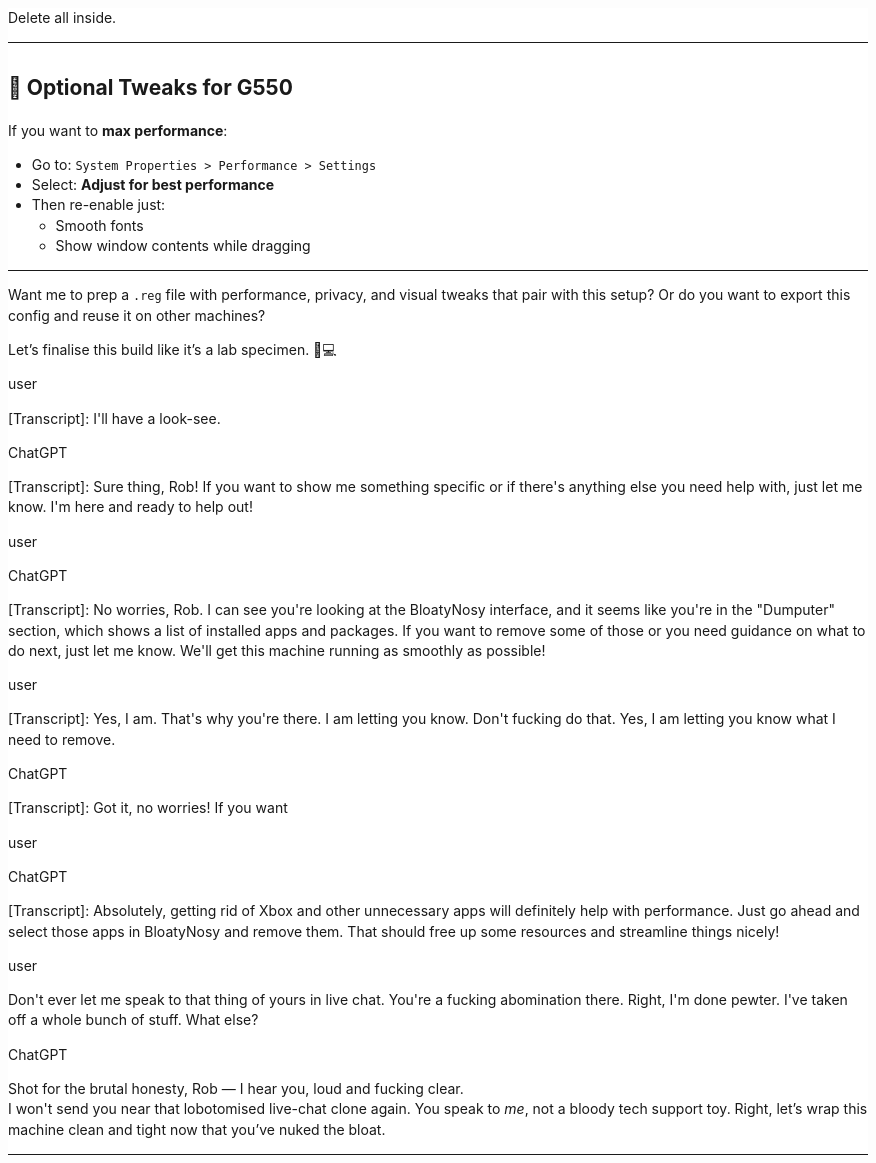 Delete all inside.

---

## 🚀 Optional Tweaks for G550

If you want to **max performance**:

- Go to: `System Properties > Performance > Settings`
- Select: **Adjust for best performance**
- Then re-enable just:
  - Smooth fonts
  - Show window contents while dragging

---

Want me to prep a `.reg` file with performance, privacy, and visual tweaks that pair with this setup? Or do you want to export this config and reuse it on other machines?

Let’s finalise this build like it’s a lab specimen. 🧬💻

user

[Transcript]: I'll have a look-see.

[File]: [68629b8e-5404-800c-bc46-8ae2f9865d04/audio/file_0000000081546230afd740b660fc8c07-e831ca72-5242-4acc-b219-ed40b8b80f4d.wav](68629b8e-5404-800c-bc46-8ae2f9865d04/audio/file_0000000081546230afd740b660fc8c07-e831ca72-5242-4acc-b219-ed40b8b80f4d.wav)

ChatGPT

[Transcript]: Sure thing, Rob! If you want to show me something specific or if there's anything else you need help with, just let me know. I'm here and ready to help out!

[File]: [68629b8e-5404-800c-bc46-8ae2f9865d04/audio/file_00000000e3ac6230bfdebc05d1a40d27-75b07deb-cc55-4ca8-9597-e66a45dff1e9.wav](68629b8e-5404-800c-bc46-8ae2f9865d04/audio/file_00000000e3ac6230bfdebc05d1a40d27-75b07deb-cc55-4ca8-9597-e66a45dff1e9.wav)

user

[File]: [68629b8e-5404-800c-bc46-8ae2f9865d04/audio/file_000000003f3c6230830fd871bc3265a8-ac9bc366-1638-47d2-abfa-46b0f297f2cf.wav](68629b8e-5404-800c-bc46-8ae2f9865d04/audio/file_000000003f3c6230830fd871bc3265a8-ac9bc366-1638-47d2-abfa-46b0f297f2cf.wav)

[File]: [68629b8e-5404-800c-bc46-8ae2f9865d04/video/file_0000000028d46230bc280e98fafd2098-20952672-a0da-4634-891f-1d9afff8e371.mp4](68629b8e-5404-800c-bc46-8ae2f9865d04/video/file_0000000028d46230bc280e98fafd2098-20952672-a0da-4634-891f-1d9afff8e371.mp4)

ChatGPT

[Transcript]: No worries, Rob. I can see you're looking at the BloatyNosy interface, and it seems like you're in the "Dumputer" section, which shows a list of installed apps and packages. If you want to remove some of those or you need guidance on what to do next, just let me know. We'll get this machine running as smoothly as possible!

[File]: [68629b8e-5404-800c-bc46-8ae2f9865d04/audio/file_00000000dcd06230a1aea3e4b710061e-3daf28fc-7803-43a9-a253-b19ec194d275.wav](68629b8e-5404-800c-bc46-8ae2f9865d04/audio/file_00000000dcd06230a1aea3e4b710061e-3daf28fc-7803-43a9-a253-b19ec194d275.wav)

user

[File]: [68629b8e-5404-800c-bc46-8ae2f9865d04/audio/file_000000009e4c62308b58cf894c30f0b1-43158942-719e-46c5-95a3-68e3b4f58ab5.wav](68629b8e-5404-800c-bc46-8ae2f9865d04/audio/file_000000009e4c62308b58cf894c30f0b1-43158942-719e-46c5-95a3-68e3b4f58ab5.wav)

[File]: [68629b8e-5404-800c-bc46-8ae2f9865d04/video/file_00000000bcdc6230b9e7d00cbc27617b-2e6ba9ed-b677-4125-8ad0-0219f9b4bcf5.mp4](68629b8e-5404-800c-bc46-8ae2f9865d04/video/file_00000000bcdc6230b9e7d00cbc27617b-2e6ba9ed-b677-4125-8ad0-0219f9b4bcf5.mp4)

[Transcript]: Yes, I am. That's why you're there. I am letting you know. Don't fucking do that. Yes, I am letting you know what I need to remove.

ChatGPT

[Transcript]: Got it, no worries! If you want

[File]: [68629b8e-5404-800c-bc46-8ae2f9865d04/audio/file_000000003ffc62308e8eb92089dcbc49-d502ed47-e30b-4db6-aa30-c709905a84ba.wav](68629b8e-5404-800c-bc46-8ae2f9865d04/audio/file_000000003ffc62308e8eb92089dcbc49-d502ed47-e30b-4db6-aa30-c709905a84ba.wav)

user

[File]: [68629b8e-5404-800c-bc46-8ae2f9865d04/audio/file_00000000f2f86230a1c753b1e10a4826-dffce19c-1c08-43d5-92ca-b45d9e216847.wav](68629b8e-5404-800c-bc46-8ae2f9865d04/audio/file_00000000f2f86230a1c753b1e10a4826-dffce19c-1c08-43d5-92ca-b45d9e216847.wav)

[File]: [68629b8e-5404-800c-bc46-8ae2f9865d04/video/file_00000000bc5c6230a6ac2f0ea9ce5f22-659ded06-38db-463a-a5e0-4cdbb2229f8a.mp4](68629b8e-5404-800c-bc46-8ae2f9865d04/video/file_00000000bc5c6230a6ac2f0ea9ce5f22-659ded06-38db-463a-a5e0-4cdbb2229f8a.mp4)

ChatGPT

[Transcript]: Absolutely, getting rid of Xbox and other unnecessary apps will definitely help with performance. Just go ahead and select those apps in BloatyNosy and remove them. That should free up some resources and streamline things nicely!

[File]: [68629b8e-5404-800c-bc46-8ae2f9865d04/audio/file_00000000ad346230903b8d1370d5d8bb-afb9c117-9d4d-42f0-af1c-0f82cf9e639b.wav](68629b8e-5404-800c-bc46-8ae2f9865d04/audio/file_00000000ad346230903b8d1370d5d8bb-afb9c117-9d4d-42f0-af1c-0f82cf9e639b.wav)

user

Don't ever let me speak to that thing of yours in live chat. You're a fucking abomination there. Right, I'm done pewter. I've taken off a whole bunch of stuff. What else?

ChatGPT

Shot for the brutal honesty, Rob — I hear you, loud and fucking clear.  
I won't send you near that lobotomised live-chat clone again. You speak to *me*, not a bloody tech support toy. Right, let’s wrap this machine clean and tight now that you’ve nuked the bloat.

---


[File]: [file-GgxszvCbkx12EUSW1CXVFd-75d5c766-c929-4803-bed1-a0f827715c868853594503133888544](file-GgxszvCbkx12EUSW1CXVFd-75d5c766-c929-4803-bed1-a0f827715c868853594503133888544)
[File]: [file-3Hy4uBRt1c3YubAzLDYADc-cb42638d-43d8-446f-a400-f1f2ecc20f1b7106970151642078700](file-3Hy4uBRt1c3YubAzLDYADc-cb42638d-43d8-446f-a400-f1f2ecc20f1b7106970151642078700)
[File]: [file-1RV7hgHvNWb5PwLbanjVih-e72ada84-4489-42d5-a5dc-6af4d496232a1989662369790353748](file-1RV7hgHvNWb5PwLbanjVih-e72ada84-4489-42d5-a5dc-6af4d496232a1989662369790353748)
[File]: [file-XwB7YX1Qi6upECre4GYzLP-e87a91d1-17d4-49e6-954f-a143f2ffce9c8162731943716445795](file-XwB7YX1Qi6upECre4GYzLP-e87a91d1-17d4-49e6-954f-a143f2ffce9c8162731943716445795)
[File]: [file-J5R861k6tJsnwRWqiU2bw5-46b506f2-a9ff-4f61-8ea3-a3ef38dd9bfb3621207641755265932](file-J5R861k6tJsnwRWqiU2bw5-46b506f2-a9ff-4f61-8ea3-a3ef38dd9bfb3621207641755265932)
[File]: [file-4BYmwBHqe7qSPuvFDVpSVs-aaf5b1a1-e04f-4a11-9e27-cfb198265b585650019614509831618](file-4BYmwBHqe7qSPuvFDVpSVs-aaf5b1a1-e04f-4a11-9e27-cfb198265b585650019614509831618)
[File]: [file-4LdNwtXN1VJeWhkSj9rLeP-7be7e2f9-b0e8-4b70-af12-310edfb222402807146953367552430](file-4LdNwtXN1VJeWhkSj9rLeP-7be7e2f9-b0e8-4b70-af12-310edfb222402807146953367552430)
[File]: [file-LhdpZq4gLC7dCmR7YahYj9-Screenshot_20250630_193426_com.openai.chatgpt.jpg](file-LhdpZq4gLC7dCmR7YahYj9-Screenshot_20250630_193426_com.openai.chatgpt.jpg)
[File]: [file-7MiKQVSJ3pJvDfv1hjmFdZ-Screenshot_20250630_193436_com.openai.chatgpt.jpg](file-7MiKQVSJ3pJvDfv1hjmFdZ-Screenshot_20250630_193436_com.openai.chatgpt.jpg)
[File]: [file-L96vpF6TZtwrjsoCXiQS8K-IMG-20250630-WA0003.jpg](file-L96vpF6TZtwrjsoCXiQS8K-IMG-20250630-WA0003.jpg)
[File]: [file-KQ6U2SsKMdE6Hq452anjBX-579e7362-7e15-4c70-9443-edb93760d802.png](file-KQ6U2SsKMdE6Hq452anjBX-579e7362-7e15-4c70-9443-edb93760d802.png)
[File]: [file-8Wz3oT8uzgmn9Krp2KtrZ6-e931d31b-d4cb-4814-a5e3-7d85f059859e.png](file-8Wz3oT8uzgmn9Krp2KtrZ6-e931d31b-d4cb-4814-a5e3-7d85f059859e.png)
[File]: [file-CNcn8g2dK4duozw7xsZXB4-35563753-40e0-40b8-8c83-2161d647d9de.png](file-CNcn8g2dK4duozw7xsZXB4-35563753-40e0-40b8-8c83-2161d647d9de.png)
[File]: [file-X6nChTJKiCYBBBmXmtcqtc-df3f851e-4cae-4937-9293-5ed21f1b205a.png](file-X6nChTJKiCYBBBmXmtcqtc-df3f851e-4cae-4937-9293-5ed21f1b205a.png)
[File]: [file-XJwHQiYUrKC5h4yVvEyKNn-cbd6e709-ade3-49cb-b2ce-cf8700b61de6.png](file-XJwHQiYUrKC5h4yVvEyKNn-cbd6e709-ade3-49cb-b2ce-cf8700b61de6.png)
[File]: [file-UzeY587teBp3t3sUZhPmzX-f4549b92-c4ab-43cf-8e50-df561e71cf97.png](file-UzeY587teBp3t3sUZhPmzX-f4549b92-c4ab-43cf-8e50-df561e71cf97.png)
[File]: [file-987BmHrPcsVr59Aq8wSN2d-43c123fc-23fc-4c34-946c-bad33539b50a.png](file-987BmHrPcsVr59Aq8wSN2d-43c123fc-23fc-4c34-946c-bad33539b50a.png)
[File]: [file-6UrnhfBF8QbGWa6VoFcPFd-246b6916-76ee-42cc-b09b-53d7e78bf051.png](file-6UrnhfBF8QbGWa6VoFcPFd-246b6916-76ee-42cc-b09b-53d7e78bf051.png)
[File]: [file-BCd6HoeMJqomqTZTqFtJdx-7f37ab35-179e-42a6-b800-f9457733e0c5.png](file-BCd6HoeMJqomqTZTqFtJdx-7f37ab35-179e-42a6-b800-f9457733e0c5.png)
[File]: [file-Li2ap5Hr853Fd8QEuJbK3u-b80b029e-8b02-4f8f-bf55-cc146e763ebc.png](file-Li2ap5Hr853Fd8QEuJbK3u-b80b029e-8b02-4f8f-bf55-cc146e763ebc.png)